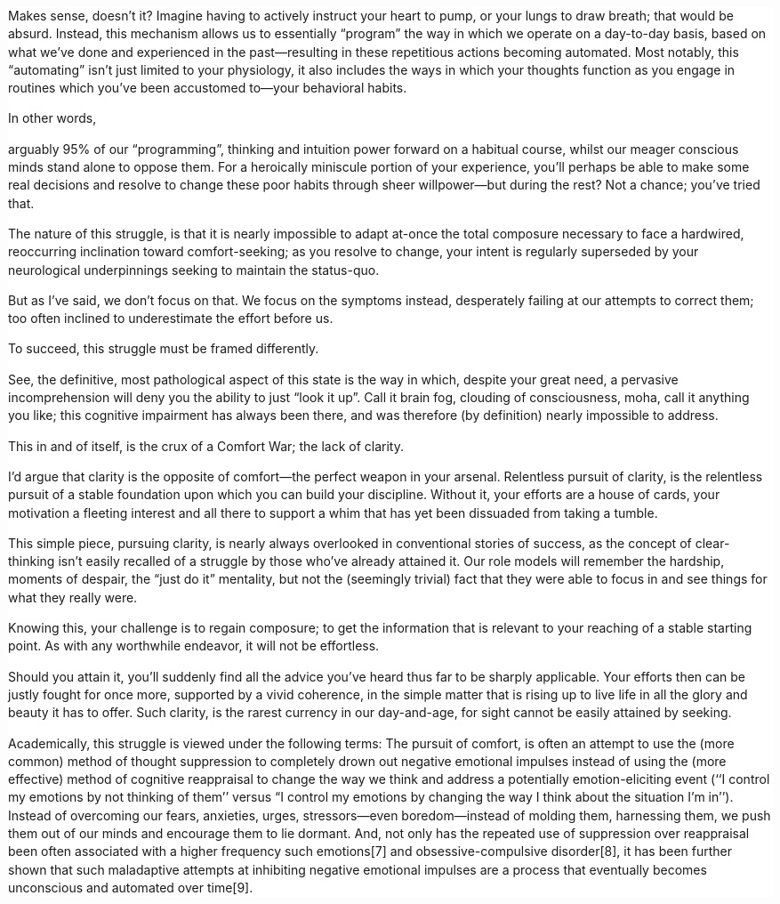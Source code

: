 Makes sense, doesn’t it? Imagine having to actively instruct your heart to pump, or your lungs to draw breath; that would be absurd. Instead, this mechanism allows us to essentially “program” the way in which we operate on a day-to-day basis, based on what we’ve done and experienced in the past—resulting in these repetitious actions becoming automated. Most notably, this “automating” isn’t just limited to your physiology, it also includes the ways in which your thoughts function as you engage in routines which you’ve been accustomed to—your behavioral habits.

In other words,

arguably 95% of our “programming”, thinking and intuition power forward on a habitual course, whilst our meager conscious minds stand alone to oppose them. For a heroically miniscule portion of your experience, you’ll perhaps be able to make some real decisions and resolve to change these poor habits through sheer willpower—but during the rest? Not a chance; you’ve tried that.

The nature of this struggle, is that it is nearly impossible to adapt at-once the total composure necessary to face a hardwired, reoccurring inclination toward comfort-seeking; as you resolve to change, your intent is regularly superseded by your neurological underpinnings seeking to maintain the status-quo.

But as I’ve said, we don’t focus on that. We focus on the symptoms instead, desperately failing at our attempts to correct them; too often inclined to underestimate the effort before us.

To succeed, this struggle must be framed differently.

See, the definitive, most pathological aspect of this state is the way in which, despite your great need, a pervasive incomprehension will deny you the ability to just “look it up”. Call it brain fog, clouding of consciousness, moha, call it anything you like; this cognitive impairment has always been there, and was therefore (by definition) nearly impossible to address.

This in and of itself, is the crux of a Comfort War; the lack of clarity.

I’d argue that clarity is the opposite of comfort—the perfect weapon in your arsenal. Relentless pursuit of clarity, is the relentless pursuit of a stable foundation upon which you can build your discipline. Without it, your efforts are a house of cards, your motivation a fleeting interest and all there to support a whim that has yet been dissuaded from taking a tumble.

This simple piece, pursuing clarity, is nearly always overlooked in conventional stories of success, as the concept of clear-thinking isn’t easily recalled of a struggle by those who’ve already attained it. Our role models will remember the hardship, moments of despair, the “just do it” mentality, but not the (seemingly trivial) fact that they were able to focus in and see things for what they really were.

Knowing this, your challenge is to regain composure; to get the information that is relevant to your reaching of a stable starting point. As with any worthwhile endeavor, it will not be effortless.

Should you attain it, you’ll suddenly find all the advice you’ve heard thus far to be sharply applicable. Your efforts then can be justly fought for once more, supported by a vivid coherence, in the simple matter that is rising up to live life in all the glory and beauty it has to offer. Such clarity, is the rarest currency in our day-and-age, for sight cannot be easily attained by seeking.

 

Academically, this struggle is viewed under the following terms: The pursuit of comfort, is often an attempt to use the (more common) method of thought suppression to completely drown out negative emotional impulses instead of using the (more effective) method of cognitive reappraisal to change the way we think and address a potentially emotion-eliciting event (‘‘I control my emotions by not thinking of them’’ versus “I control my emotions by changing the way I think about the situation I’m in’’). Instead of overcoming our fears, anxieties, urges, stressors—even boredom—instead of molding them, harnessing them, we push them out of our minds and encourage them to lie dormant. And, not only has the repeated use of suppression over reappraisal been often associated with a higher frequency such emotions[7] and obsessive-compulsive disorder[8], it has been further shown that such maladaptive attempts at inhibiting negative emotional impulses are a process that eventually becomes unconscious and automated over time[9].
